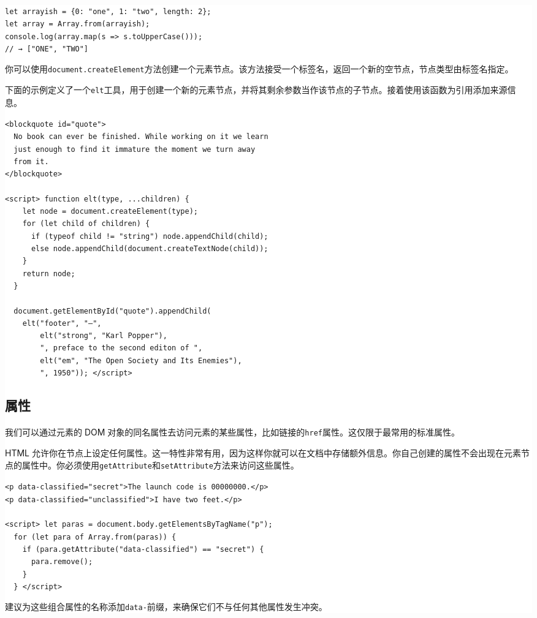 ```
let arrayish = {0: "one", 1: "two", length: 2};
let array = Array.from(arrayish);
console.log(array.map(s => s.toUpperCase()));
// → ["ONE", "TWO"]
```

你可以使用`document.createElement`方法创建一个元素节点。该方法接受一个标签名，返回一个新的空节点，节点类型由标签名指定。

下面的示例定义了一个`elt`工具，用于创建一个新的元素节点，并将其剩余参数当作该节点的子节点。接着使用该函数为引用添加来源信息。

```
<blockquote id="quote">
  No book can ever be finished. While working on it we learn
  just enough to find it immature the moment we turn away
  from it.
</blockquote>

<script> function elt(type, ...children) {
    let node = document.createElement(type);
    for (let child of children) {
      if (typeof child != "string") node.appendChild(child);
      else node.appendChild(document.createTextNode(child));
    }
    return node;
  }

  document.getElementById("quote").appendChild(
    elt("footer", "—",
        elt("strong", "Karl Popper"),
        ", preface to the second editon of ",
        elt("em", "The Open Society and Its Enemies"),
        ", 1950")); </script>
```

## 属性

我们可以通过元素的 DOM 对象的同名属性去访问元素的某些属性，比如链接的`href`属性。这仅限于最常用的标准属性。

HTML 允许你在节点上设定任何属性。这一特性非常有用，因为这样你就可以在文档中存储额外信息。你自己创建的属性不会出现在元素节点的属性中。你必须使用`getAttribute`和`setAttribute`方法来访问这些属性。

```
<p data-classified="secret">The launch code is 00000000.</p>
<p data-classified="unclassified">I have two feet.</p>

<script> let paras = document.body.getElementsByTagName("p");
  for (let para of Array.from(paras)) {
    if (para.getAttribute("data-classified") == "secret") {
      para.remove();
    }
  } </script>
```

建议为这些组合属性的名称添加`data-`前缀，来确保它们不与任何其他属性发生冲突。
